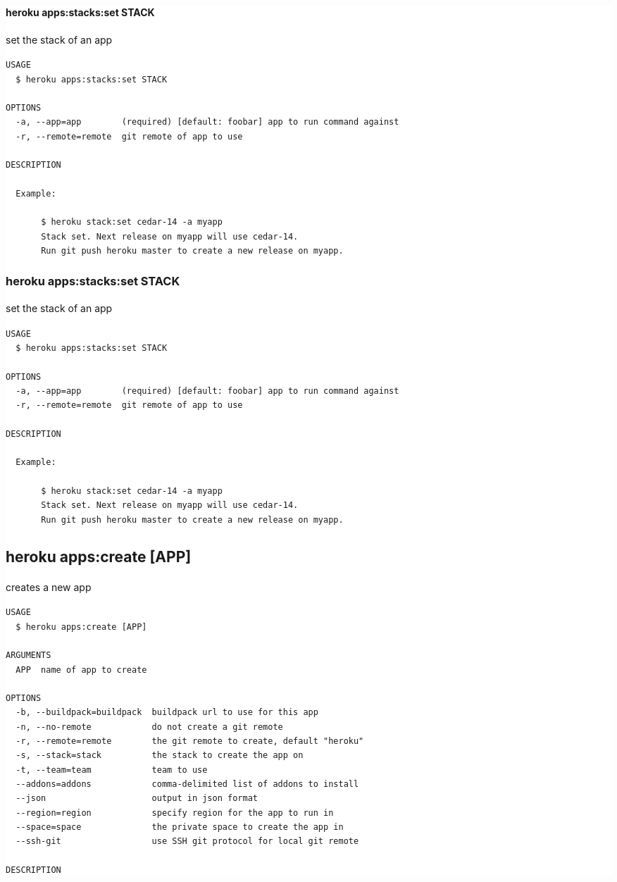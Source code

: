 #### heroku apps:stacks:set STACK

set the stack of an app

```
USAGE
  $ heroku apps:stacks:set STACK

OPTIONS
  -a, --app=app        (required) [default: foobar] app to run command against
  -r, --remote=remote  git remote of app to use

DESCRIPTION

  Example:

       $ heroku stack:set cedar-14 -a myapp
       Stack set. Next release on myapp will use cedar-14.
       Run git push heroku master to create a new release on myapp.
```

### heroku apps:stacks:set STACK

set the stack of an app

```
USAGE
  $ heroku apps:stacks:set STACK

OPTIONS
  -a, --app=app        (required) [default: foobar] app to run command against
  -r, --remote=remote  git remote of app to use

DESCRIPTION

  Example:

       $ heroku stack:set cedar-14 -a myapp
       Stack set. Next release on myapp will use cedar-14.
       Run git push heroku master to create a new release on myapp.
```

## heroku apps:create [APP]

creates a new app

```
USAGE
  $ heroku apps:create [APP]

ARGUMENTS
  APP  name of app to create

OPTIONS
  -b, --buildpack=buildpack  buildpack url to use for this app
  -n, --no-remote            do not create a git remote
  -r, --remote=remote        the git remote to create, default "heroku"
  -s, --stack=stack          the stack to create the app on
  -t, --team=team            team to use
  --addons=addons            comma-delimited list of addons to install
  --json                     output in json format
  --region=region            specify region for the app to run in
  --space=space              the private space to create the app in
  --ssh-git                  use SSH git protocol for local git remote

DESCRIPTION
```